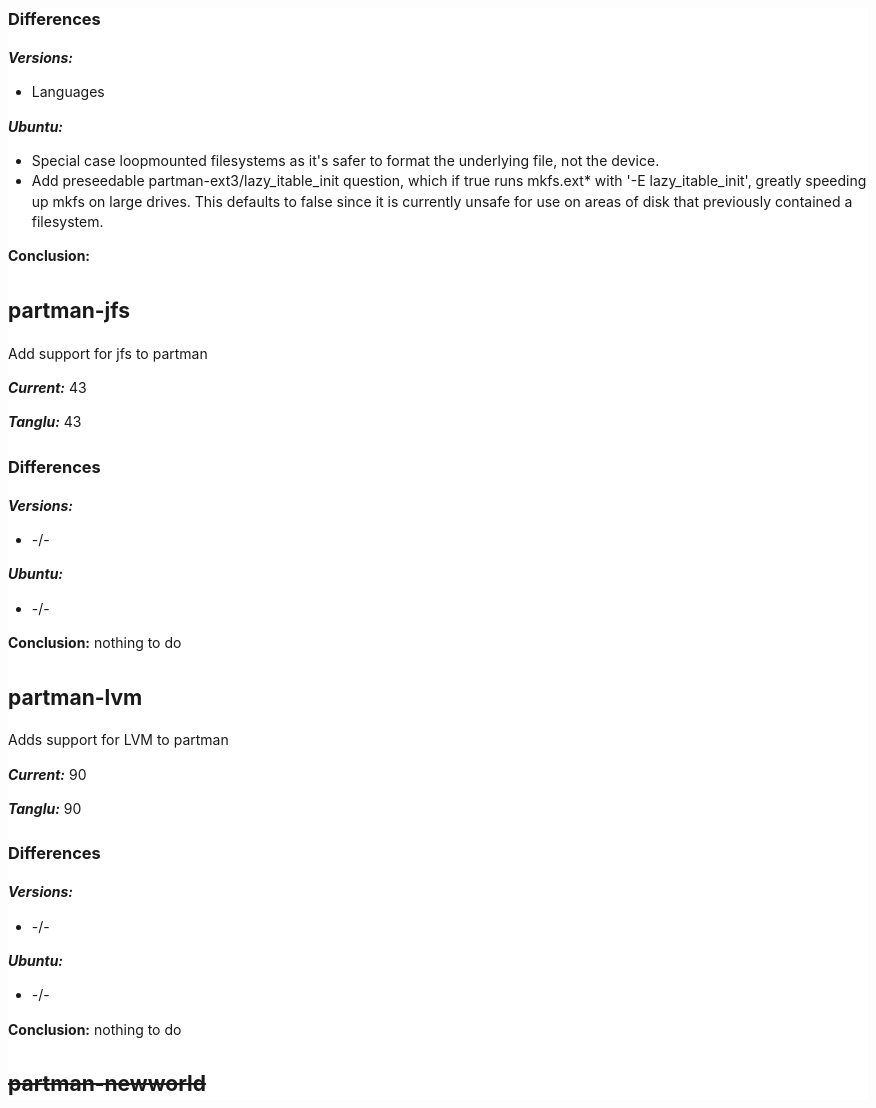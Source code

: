 ### Differences

***Versions:***

-   Languages

***Ubuntu:***

-   Special case loopmounted filesystems as it's safer to format the underlying file, not the device.
-   Add preseedable partman-ext3/lazy_itable_init question, which if true runs mkfs.ext\* with '-E lazy_itable_init', greatly speeding up mkfs on large drives. This defaults to false since it is currently unsafe for use on areas of disk that previously contained a filesystem.

**Conclusion:**

partman-jfs
-----------

Add support for jfs to partman

***Current:*** 43

***Tanglu:*** 43

### Differences

***Versions:***

-   -/-

***Ubuntu:***

-   -/-

**Conclusion:** nothing to do

partman-lvm
-----------

Adds support for LVM to partman

***Current:*** 90

***Tanglu:*** 90

### Differences

***Versions:***

-   -/-

***Ubuntu:***

-   -/-

**Conclusion:** nothing to do

<strike>partman-newworld
------------------------
